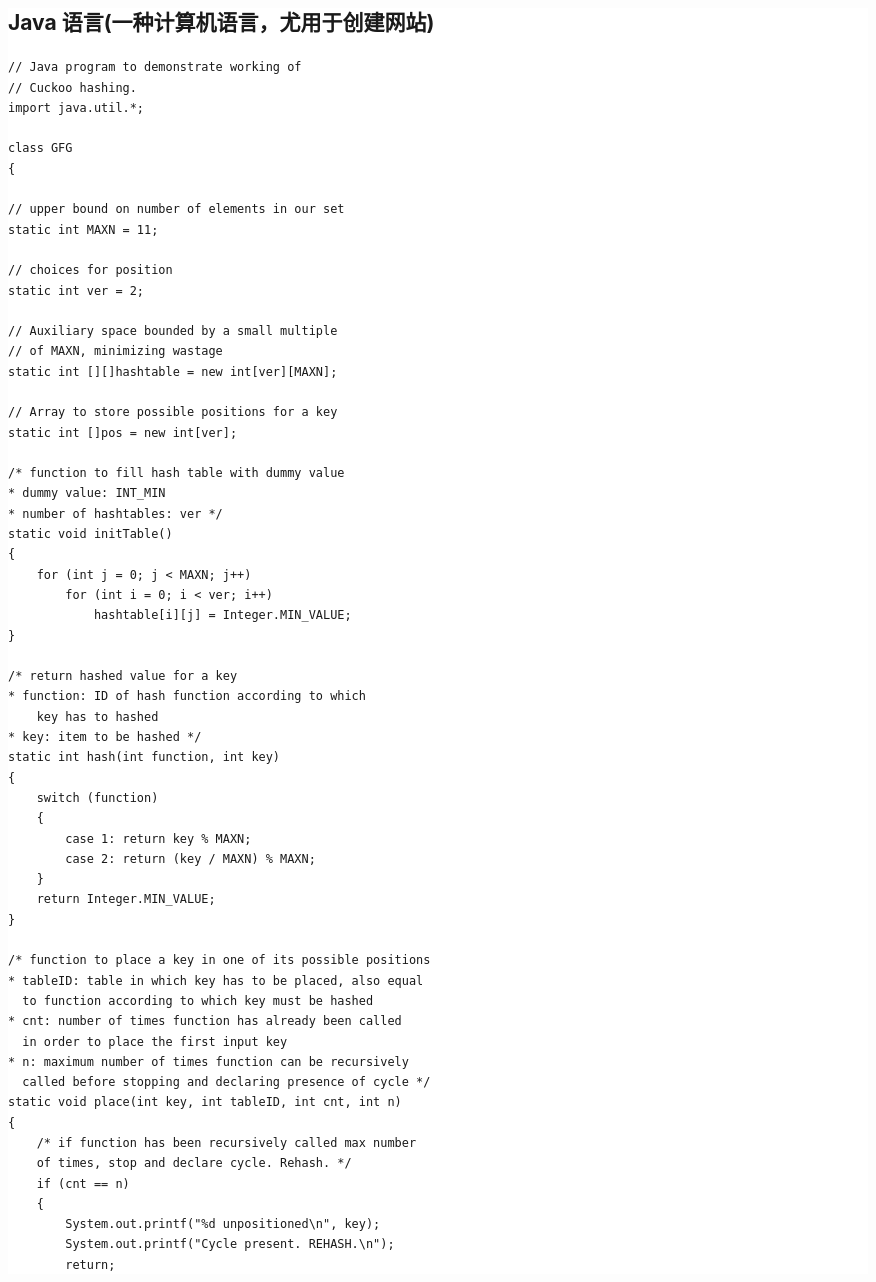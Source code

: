 ## Java 语言(一种计算机语言，尤用于创建网站)

```
// Java program to demonstrate working of
// Cuckoo hashing.
import java.util.*;

class GFG
{

// upper bound on number of elements in our set
static int MAXN = 11;

// choices for position
static int ver = 2;

// Auxiliary space bounded by a small multiple
// of MAXN, minimizing wastage
static int [][]hashtable = new int[ver][MAXN];

// Array to store possible positions for a key
static int []pos = new int[ver];

/* function to fill hash table with dummy value
* dummy value: INT_MIN
* number of hashtables: ver */
static void initTable()
{
    for (int j = 0; j < MAXN; j++)
        for (int i = 0; i < ver; i++)
            hashtable[i][j] = Integer.MIN_VALUE;
}

/* return hashed value for a key
* function: ID of hash function according to which
    key has to hashed
* key: item to be hashed */
static int hash(int function, int key)
{
    switch (function)
    {
        case 1: return key % MAXN;
        case 2: return (key / MAXN) % MAXN;
    }
    return Integer.MIN_VALUE;
}

/* function to place a key in one of its possible positions
* tableID: table in which key has to be placed, also equal
  to function according to which key must be hashed
* cnt: number of times function has already been called
  in order to place the first input key
* n: maximum number of times function can be recursively
  called before stopping and declaring presence of cycle */
static void place(int key, int tableID, int cnt, int n)
{
    /* if function has been recursively called max number
    of times, stop and declare cycle. Rehash. */
    if (cnt == n)
    {
        System.out.printf("%d unpositioned\n", key);
        System.out.printf("Cycle present. REHASH.\n");
        return;
```